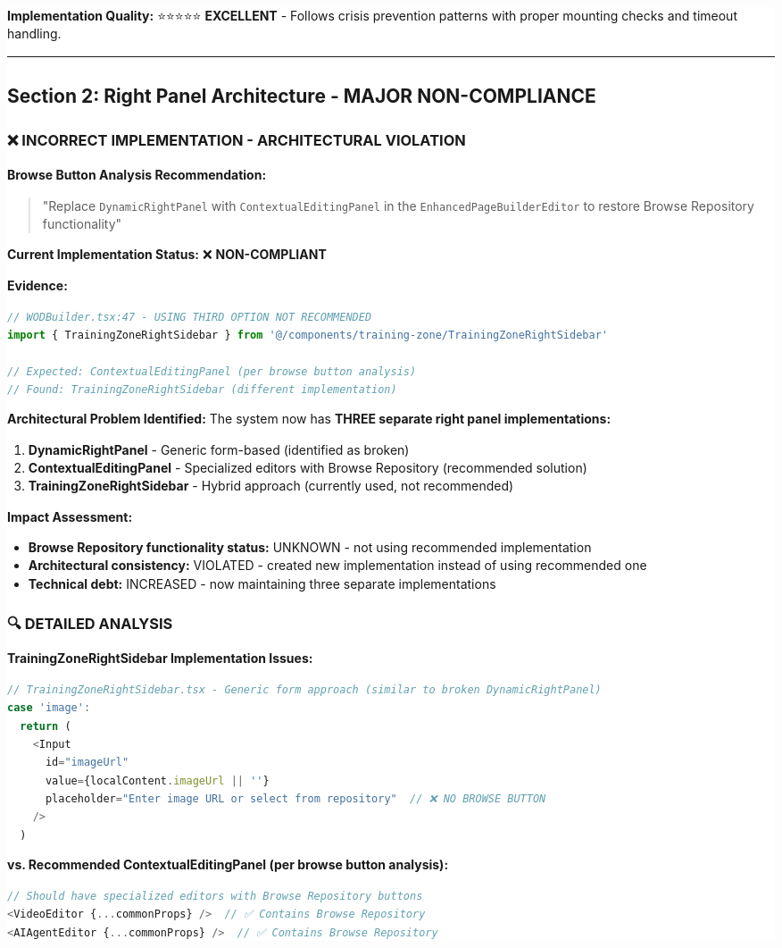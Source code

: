 **Implementation Quality:** ⭐⭐⭐⭐⭐ **EXCELLENT** - Follows crisis prevention patterns with proper mounting checks and timeout handling.

---

## Section 2: Right Panel Architecture - MAJOR NON-COMPLIANCE

### ❌ **INCORRECT IMPLEMENTATION - ARCHITECTURAL VIOLATION**

**Browse Button Analysis Recommendation:**
> "Replace `DynamicRightPanel` with `ContextualEditingPanel` in the `EnhancedPageBuilderEditor` to restore Browse Repository functionality"

**Current Implementation Status:** ❌ **NON-COMPLIANT**

**Evidence:**
```typescript
// WODBuilder.tsx:47 - USING THIRD OPTION NOT RECOMMENDED
import { TrainingZoneRightSidebar } from '@/components/training-zone/TrainingZoneRightSidebar'

// Expected: ContextualEditingPanel (per browse button analysis)
// Found: TrainingZoneRightSidebar (different implementation)
```

**Architectural Problem Identified:**
The system now has **THREE separate right panel implementations:**

1. **DynamicRightPanel** - Generic form-based (identified as broken)
2. **ContextualEditingPanel** - Specialized editors with Browse Repository (recommended solution)
3. **TrainingZoneRightSidebar** - Hybrid approach (currently used, not recommended)

**Impact Assessment:** 
- **Browse Repository functionality status:** UNKNOWN - not using recommended implementation
- **Architectural consistency:** VIOLATED - created new implementation instead of using recommended one
- **Technical debt:** INCREASED - now maintaining three separate implementations

### 🔍 **DETAILED ANALYSIS**

**TrainingZoneRightSidebar Implementation Issues:**
```typescript
// TrainingZoneRightSidebar.tsx - Generic form approach (similar to broken DynamicRightPanel)
case 'image':
  return (
    <Input
      id="imageUrl"
      value={localContent.imageUrl || ''}
      placeholder="Enter image URL or select from repository"  // ❌ NO BROWSE BUTTON
    />
  )
```

**vs. Recommended ContextualEditingPanel (per browse button analysis):**
```typescript
// Should have specialized editors with Browse Repository buttons
<VideoEditor {...commonProps} />  // ✅ Contains Browse Repository
<AIAgentEditor {...commonProps} />  // ✅ Contains Browse Repository
```
